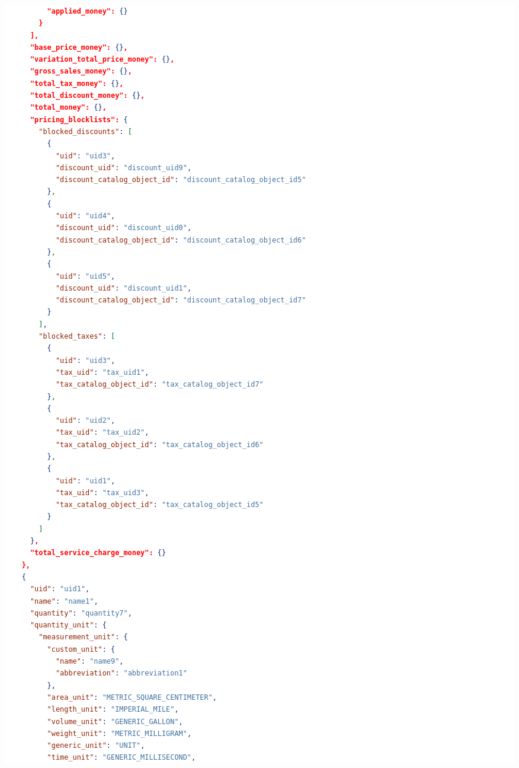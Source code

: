 ```json
          "applied_money": {}
        }
      ],
      "base_price_money": {},
      "variation_total_price_money": {},
      "gross_sales_money": {},
      "total_tax_money": {},
      "total_discount_money": {},
      "total_money": {},
      "pricing_blocklists": {
        "blocked_discounts": [
          {
            "uid": "uid3",
            "discount_uid": "discount_uid9",
            "discount_catalog_object_id": "discount_catalog_object_id5"
          },
          {
            "uid": "uid4",
            "discount_uid": "discount_uid0",
            "discount_catalog_object_id": "discount_catalog_object_id6"
          },
          {
            "uid": "uid5",
            "discount_uid": "discount_uid1",
            "discount_catalog_object_id": "discount_catalog_object_id7"
          }
        ],
        "blocked_taxes": [
          {
            "uid": "uid3",
            "tax_uid": "tax_uid1",
            "tax_catalog_object_id": "tax_catalog_object_id7"
          },
          {
            "uid": "uid2",
            "tax_uid": "tax_uid2",
            "tax_catalog_object_id": "tax_catalog_object_id6"
          },
          {
            "uid": "uid1",
            "tax_uid": "tax_uid3",
            "tax_catalog_object_id": "tax_catalog_object_id5"
          }
        ]
      },
      "total_service_charge_money": {}
    },
    {
      "uid": "uid1",
      "name": "name1",
      "quantity": "quantity7",
      "quantity_unit": {
        "measurement_unit": {
          "custom_unit": {
            "name": "name9",
            "abbreviation": "abbreviation1"
          },
          "area_unit": "METRIC_SQUARE_CENTIMETER",
          "length_unit": "IMPERIAL_MILE",
          "volume_unit": "GENERIC_GALLON",
          "weight_unit": "METRIC_MILLIGRAM",
          "generic_unit": "UNIT",
          "time_unit": "GENERIC_MILLISECOND",
```